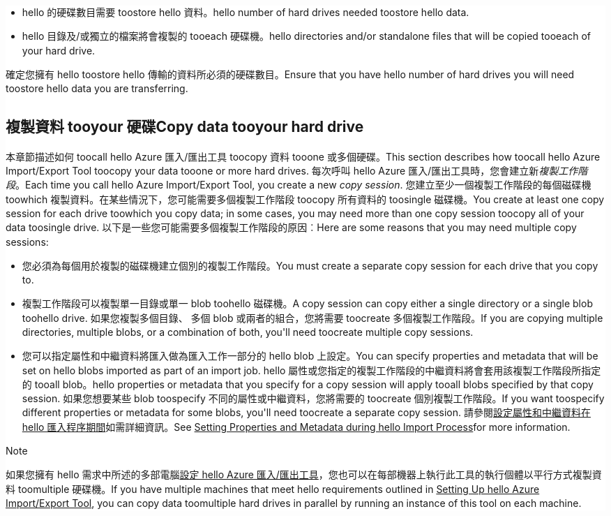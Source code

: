 -   <span data-ttu-id="0641c-136">hello 的硬碟數目需要 toostore hello 資料。</span><span class="sxs-lookup"><span data-stu-id="0641c-136">hello number of hard drives needed toostore hello data.</span></span>

-   <span data-ttu-id="0641c-137">hello 目錄及/或獨立的檔案將會複製的 tooeach 硬碟機。</span><span class="sxs-lookup"><span data-stu-id="0641c-137">hello directories and/or standalone files that will be copied tooeach of your hard drive.</span></span>

 <span data-ttu-id="0641c-138">確定您擁有 hello toostore hello 傳輸的資料所必須的硬碟數目。</span><span class="sxs-lookup"><span data-stu-id="0641c-138">Ensure that you have hello number of hard drives you will need toostore hello data you are transferring.</span></span>

## <a name="copy-data-tooyour-hard-drive"></a><span data-ttu-id="0641c-139">複製資料 tooyour 硬碟</span><span class="sxs-lookup"><span data-stu-id="0641c-139">Copy data tooyour hard drive</span></span>
 <span data-ttu-id="0641c-140">本章節描述如何 toocall hello Azure 匯入/匯出工具 toocopy 資料 tooone 或多個硬碟。</span><span class="sxs-lookup"><span data-stu-id="0641c-140">This section describes how toocall hello Azure Import/Export Tool toocopy your data tooone or more hard drives.</span></span> <span data-ttu-id="0641c-141">每次呼叫 hello Azure 匯入/匯出工具時，您會建立新*複製工作階段*。</span><span class="sxs-lookup"><span data-stu-id="0641c-141">Each time you call hello Azure Import/Export Tool, you create a new *copy session*.</span></span> <span data-ttu-id="0641c-142">您建立至少一個複製工作階段的每個磁碟機 toowhich 複製資料。在某些情況下，您可能需要多個複製工作階段 toocopy 所有資料的 toosingle 磁碟機。</span><span class="sxs-lookup"><span data-stu-id="0641c-142">You create at least one copy session for each drive toowhich you copy data; in some cases, you may need more than one copy session toocopy all of your data toosingle drive.</span></span> <span data-ttu-id="0641c-143">以下是一些您可能需要多個複製工作階段的原因︰</span><span class="sxs-lookup"><span data-stu-id="0641c-143">Here are some reasons that you may need multiple copy sessions:</span></span>

-   <span data-ttu-id="0641c-144">您必須為每個用於複製的磁碟機建立個別的複製工作階段。</span><span class="sxs-lookup"><span data-stu-id="0641c-144">You must create a separate copy session for each drive that you copy to.</span></span>

-   <span data-ttu-id="0641c-145">複製工作階段可以複製單一目錄或單一 blob toohello 磁碟機。</span><span class="sxs-lookup"><span data-stu-id="0641c-145">A copy session can copy either a single directory or a single blob toohello drive.</span></span> <span data-ttu-id="0641c-146">如果您複製多個目錄、 多個 blob 或兩者的組合，您將需要 toocreate 多個複製工作階段。</span><span class="sxs-lookup"><span data-stu-id="0641c-146">If you are copying multiple directories, multiple blobs, or a combination of both, you'll need toocreate multiple copy sessions.</span></span>

-   <span data-ttu-id="0641c-147">您可以指定屬性和中繼資料將匯入做為匯入工作一部分的 hello blob 上設定。</span><span class="sxs-lookup"><span data-stu-id="0641c-147">You can specify properties and metadata that will be set on hello blobs imported as part of an import job.</span></span> <span data-ttu-id="0641c-148">hello 屬性或您指定的複製工作階段的中繼資料將會套用該複製工作階段所指定的 tooall blob。</span><span class="sxs-lookup"><span data-stu-id="0641c-148">hello properties or metadata that you specify for a copy session will apply tooall blobs specified by that copy session.</span></span> <span data-ttu-id="0641c-149">如果您想要某些 blob toospecify 不同的屬性或中繼資料，您將需要的 toocreate 個別複製工作階段。</span><span class="sxs-lookup"><span data-stu-id="0641c-149">If you want toospecify different properties or metadata for some blobs, you'll need toocreate a separate copy session.</span></span> <span data-ttu-id="0641c-150">請參閱[設定屬性和中繼資料在 hello 匯入程序期間](storage-import-export-tool-setting-properties-metadata-import-v1.md)如需詳細資訊。</span><span class="sxs-lookup"><span data-stu-id="0641c-150">See [Setting Properties and Metadata during hello Import Process](storage-import-export-tool-setting-properties-metadata-import-v1.md)for more information.</span></span>

> [!NOTE]
>  <span data-ttu-id="0641c-151">如果您擁有 hello 需求中所述的多部電腦[設定 hello Azure 匯入/匯出工具](storage-import-export-tool-setup-v1.md)，您也可以在每部機器上執行此工具的執行個體以平行方式複製資料 toomultiple 硬碟機。</span><span class="sxs-lookup"><span data-stu-id="0641c-151">If you have multiple machines that meet hello requirements outlined in [Setting Up hello Azure Import/Export Tool](storage-import-export-tool-setup-v1.md), you can copy data toomultiple hard drives in parallel by running an instance of this tool on each machine.</span></span>
